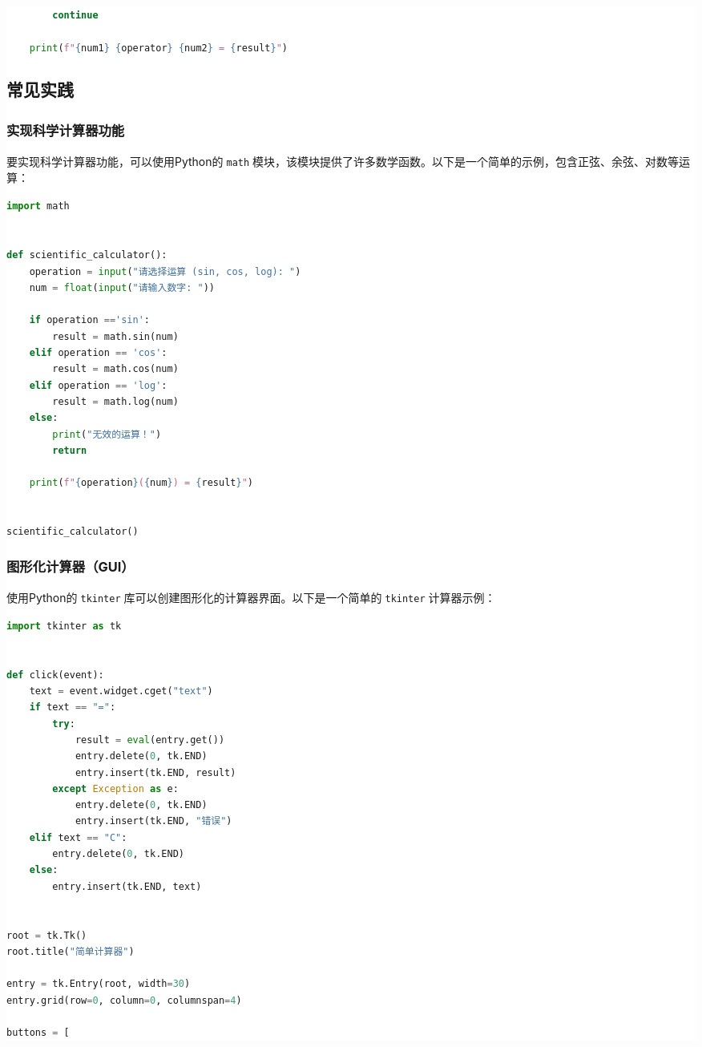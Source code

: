 ```python
        continue

    print(f"{num1} {operator} {num2} = {result}")
```

## 常见实践
### 实现科学计算器功能
要实现科学计算器功能，可以使用Python的 `math` 模块，该模块提供了许多数学函数。以下是一个简单的示例，包含正弦、余弦、对数等运算：

```python
import math


def scientific_calculator():
    operation = input("请选择运算 (sin, cos, log): ")
    num = float(input("请输入数字: "))

    if operation =='sin':
        result = math.sin(num)
    elif operation == 'cos':
        result = math.cos(num)
    elif operation == 'log':
        result = math.log(num)
    else:
        print("无效的运算！")
        return

    print(f"{operation}({num}) = {result}")


scientific_calculator()
```

### 图形化计算器（GUI）
使用Python的 `tkinter` 库可以创建图形化的计算器界面。以下是一个简单的 `tkinter` 计算器示例：

```python
import tkinter as tk


def click(event):
    text = event.widget.cget("text")
    if text == "=":
        try:
            result = eval(entry.get())
            entry.delete(0, tk.END)
            entry.insert(tk.END, result)
        except Exception as e:
            entry.delete(0, tk.END)
            entry.insert(tk.END, "错误")
    elif text == "C":
        entry.delete(0, tk.END)
    else:
        entry.insert(tk.END, text)


root = tk.Tk()
root.title("简单计算器")

entry = tk.Entry(root, width=30)
entry.grid(row=0, column=0, columnspan=4)

buttons = [
```